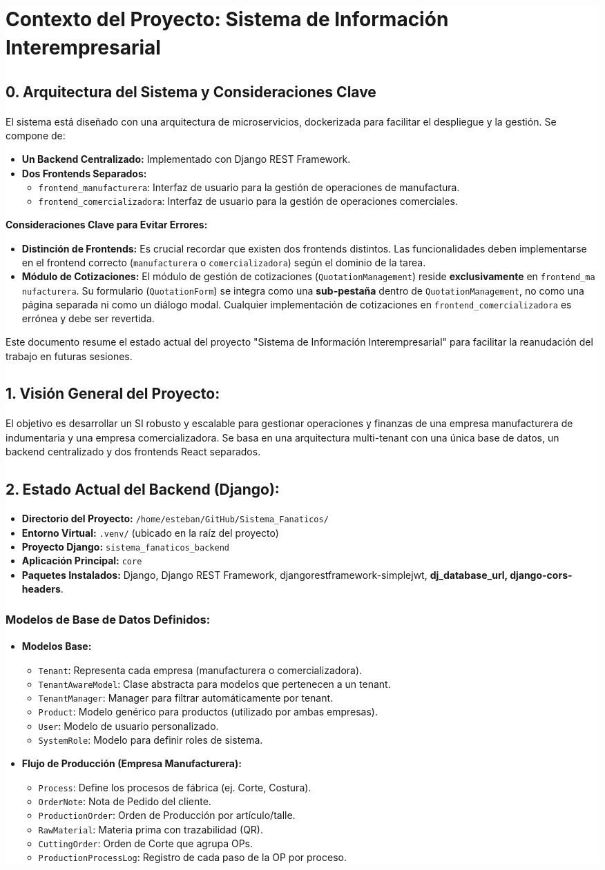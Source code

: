 # Contexto del Proyecto: Sistema de Información Interempresarial

## 0. Arquitectura del Sistema y Consideraciones Clave

El sistema está diseñado con una arquitectura de microservicios, dockerizada para facilitar el despliegue y la gestión. Se compone de:
*   **Un Backend Centralizado:** Implementado con Django REST Framework.
*   **Dos Frontends Separados:**
    *   `frontend_manufacturera`: Interfaz de usuario para la gestión de operaciones de manufactura.
    *   `frontend_comercializadora`: Interfaz de usuario para la gestión de operaciones comerciales.

**Consideraciones Clave para Evitar Errores:**
*   **Distinción de Frontends:** Es crucial recordar que existen dos frontends distintos. Las funcionalidades deben implementarse en el frontend correcto (`manufacturera` o `comercializadora`) según el dominio de la tarea.
*   **Módulo de Cotizaciones:** El módulo de gestión de cotizaciones (`QuotationManagement`) reside **exclusivamente** en `frontend_manufacturera`. Su formulario (`QuotationForm`) se integra como una **sub-pestaña** dentro de `QuotationManagement`, no como una página separada ni como un diálogo modal. Cualquier implementación de cotizaciones en `frontend_comercializadora` es errónea y debe ser revertida.

Este documento resume el estado actual del proyecto "Sistema de Información Interempresarial" para facilitar la reanudación del trabajo en futuras sesiones.

## 1. Visión General del Proyecto:
El objetivo es desarrollar un SI robusto y escalable para gestionar operaciones y finanzas de una empresa manufacturera de indumentaria y una empresa comercializadora. Se basa en una arquitectura multi-tenant con una única base de datos, un backend centralizado y dos frontends React separados.

## 2. Estado Actual del Backend (Django):

*   **Directorio del Proyecto:** `/home/esteban/GitHub/Sistema_Fanaticos/`
*   **Entorno Virtual:** `.venv/` (ubicado en la raíz del proyecto)
*   **Proyecto Django:** `sistema_fanaticos_backend`
*   **Aplicación Principal:** `core`
*   **Paquetes Instalados:** Django, Django REST Framework, djangorestframework-simplejwt, **dj_database_url, django-cors-headers**.

### Modelos de Base de Datos Definidos:

*   **Modelos Base:**
    *   `Tenant`: Representa cada empresa (manufacturera o comercializadora).
    *   `TenantAwareModel`: Clase abstracta para modelos que pertenecen a un tenant.
    *   `TenantManager`: Manager para filtrar automáticamente por tenant.
    *   `Product`: Modelo genérico para productos (utilizado por ambas empresas).
    *   `User`: Modelo de usuario personalizado.
    *   `SystemRole`: Modelo para definir roles de sistema.

*   **Flujo de Producción (Empresa Manufacturera):**
    *   `Process`: Define los procesos de fábrica (ej. Corte, Costura).
    *   `OrderNote`: Nota de Pedido del cliente.
    *   `ProductionOrder`: Orden de Producción por artículo/talle.
    *   `RawMaterial`: Materia prima con trazabilidad (QR).
    *   `CuttingOrder`: Orden de Corte que agrupa OPs.
    *   `ProductionProcessLog`: Registro de cada paso de la OP por proceso.
